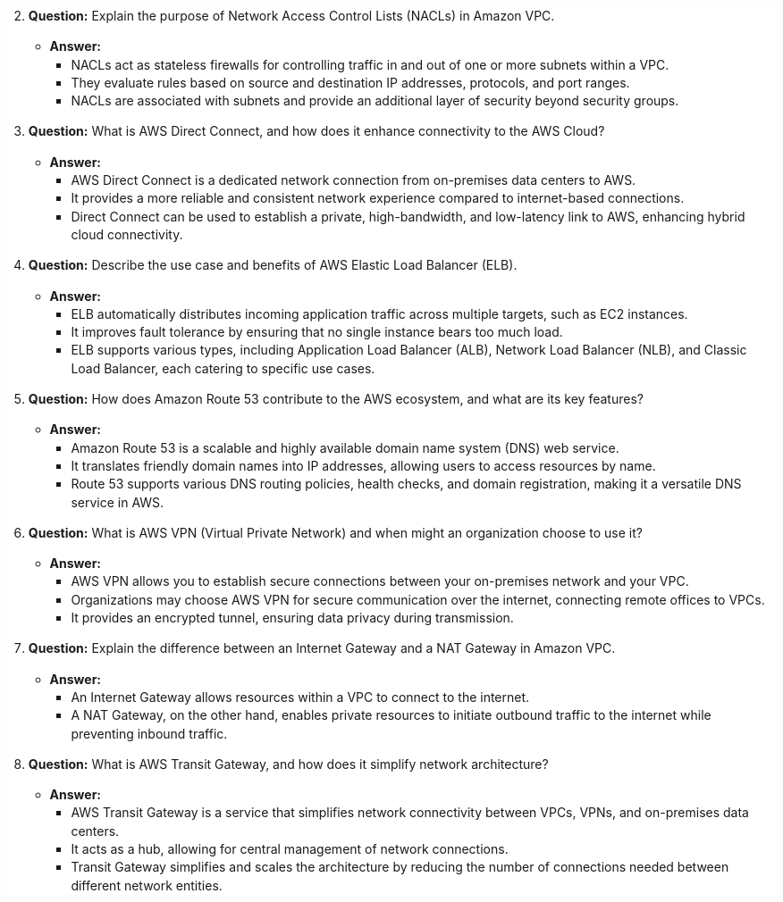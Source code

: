 2. **Question:** Explain the purpose of Network Access Control Lists (NACLs) in Amazon VPC.

   - **Answer:**
     - NACLs act as stateless firewalls for controlling traffic in and out of one or more subnets within a VPC.
     - They evaluate rules based on source and destination IP addresses, protocols, and port ranges.
     - NACLs are associated with subnets and provide an additional layer of security beyond security groups.

3. **Question:** What is AWS Direct Connect, and how does it enhance connectivity to the AWS Cloud?

   - **Answer:**
     - AWS Direct Connect is a dedicated network connection from on-premises data centers to AWS.
     - It provides a more reliable and consistent network experience compared to internet-based connections.
     - Direct Connect can be used to establish a private, high-bandwidth, and low-latency link to AWS, enhancing hybrid cloud connectivity.

4. **Question:** Describe the use case and benefits of AWS Elastic Load Balancer (ELB).

   - **Answer:**
     - ELB automatically distributes incoming application traffic across multiple targets, such as EC2 instances.
     - It improves fault tolerance by ensuring that no single instance bears too much load.
     - ELB supports various types, including Application Load Balancer (ALB), Network Load Balancer (NLB), and Classic Load Balancer, each catering to specific use cases.

5. **Question:** How does Amazon Route 53 contribute to the AWS ecosystem, and what are its key features?

   - **Answer:**
     - Amazon Route 53 is a scalable and highly available domain name system (DNS) web service.
     - It translates friendly domain names into IP addresses, allowing users to access resources by name.
     - Route 53 supports various DNS routing policies, health checks, and domain registration, making it a versatile DNS service in AWS.

6. **Question:** What is AWS VPN (Virtual Private Network) and when might an organization choose to use it?

   - **Answer:**
     - AWS VPN allows you to establish secure connections between your on-premises network and your VPC.
     - Organizations may choose AWS VPN for secure communication over the internet, connecting remote offices to VPCs.
     - It provides an encrypted tunnel, ensuring data privacy during transmission.

7. **Question:** Explain the difference between an Internet Gateway and a NAT Gateway in Amazon VPC.

   - **Answer:**
     - An Internet Gateway allows resources within a VPC to connect to the internet.
     - A NAT Gateway, on the other hand, enables private resources to initiate outbound traffic to the internet while preventing inbound traffic.

8. **Question:** What is AWS Transit Gateway, and how does it simplify network architecture?

   - **Answer:**
     - AWS Transit Gateway is a service that simplifies network connectivity between VPCs, VPNs, and on-premises data centers.
     - It acts as a hub, allowing for central management of network connections.
     - Transit Gateway simplifies and scales the architecture by reducing the number of connections needed between different network entities.
